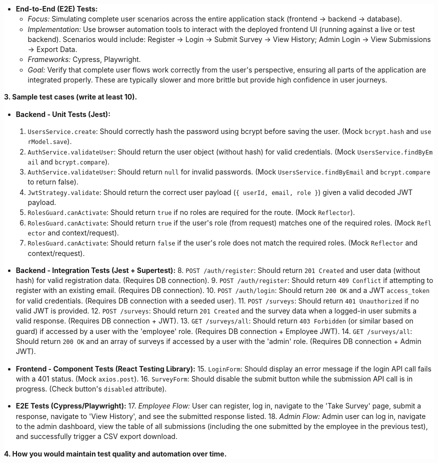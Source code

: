- **End-to-End (E2E) Tests:**
  - _Focus:_ Simulating complete user scenarios across the entire application stack (frontend -> backend -> database).
  - _Implementation:_ Use browser automation tools to interact with the deployed frontend UI (running against a live or test backend). Scenarios would include: Register -> Login -> Submit Survey -> View History; Admin Login -> View Submissions -> Export Data.
  - _Frameworks:_ Cypress, Playwright.
  - _Goal:_ Verify that complete user flows work correctly from the user's perspective, ensuring all parts of the application are integrated properly. These are typically slower and more brittle but provide high confidence in user journeys.

**3. Sample test cases (write at least 10).**

- **Backend - Unit Tests (Jest):**

  1. `UsersService.create`: Should correctly hash the password using bcrypt before saving the user. (Mock `bcrypt.hash` and `userModel.save`).
  2. `AuthService.validateUser`: Should return the user object (without hash) for valid credentials. (Mock `UsersService.findByEmail` and `bcrypt.compare`).
  3. `AuthService.validateUser`: Should return `null` for invalid passwords. (Mock `UsersService.findByEmail` and `bcrypt.compare` to return false).
  4. `JwtStrategy.validate`: Should return the correct user payload (`{ userId, email, role }`) given a valid decoded JWT payload.
  5. `RolesGuard.canActivate`: Should return `true` if no roles are required for the route. (Mock `Reflector`).
  6. `RolesGuard.canActivate`: Should return `true` if the user's role (from request) matches one of the required roles. (Mock `Reflector` and context/request).
  7. `RolesGuard.canActivate`: Should return `false` if the user's role does not match the required roles. (Mock `Reflector` and context/request).

- **Backend - Integration Tests (Jest + Supertest):** 8. `POST /auth/register`: Should return `201 Created` and user data (without hash) for valid registration data. (Requires DB connection). 9. `POST /auth/register`: Should return `409 Conflict` if attempting to register with an existing email. (Requires DB connection). 10. `POST /auth/login`: Should return `200 OK` and a JWT `access_token` for valid credentials. (Requires DB connection with a seeded user). 11. `POST /surveys`: Should return `401 Unauthorized` if no valid JWT is provided. 12. `POST /surveys`: Should return `201 Created` and the survey data when a logged-in user submits a valid response. (Requires DB connection + JWT). 13. `GET /surveys/all`: Should return `403 Forbidden` (or similar based on guard) if accessed by a user with the 'employee' role. (Requires DB connection + Employee JWT). 14. `GET /surveys/all`: Should return `200 OK` and an array of surveys if accessed by a user with the 'admin' role. (Requires DB connection + Admin JWT).

- **Frontend - Component Tests (React Testing Library):** 15. `LoginForm`: Should display an error message if the login API call fails with a 401 status. (Mock `axios.post`). 16. `SurveyForm`: Should disable the submit button while the submission API call is in progress. (Check button's `disabled` attribute).

- **E2E Tests (Cypress/Playwright):** 17. _Employee Flow:_ User can register, log in, navigate to the 'Take Survey' page, submit a response, navigate to 'View History', and see the submitted response listed. 18. _Admin Flow:_ Admin user can log in, navigate to the admin dashboard, view the table of all submissions (including the one submitted by the employee in the previous test), and successfully trigger a CSV export download.

**4. How you would maintain test quality and automation over time.**
